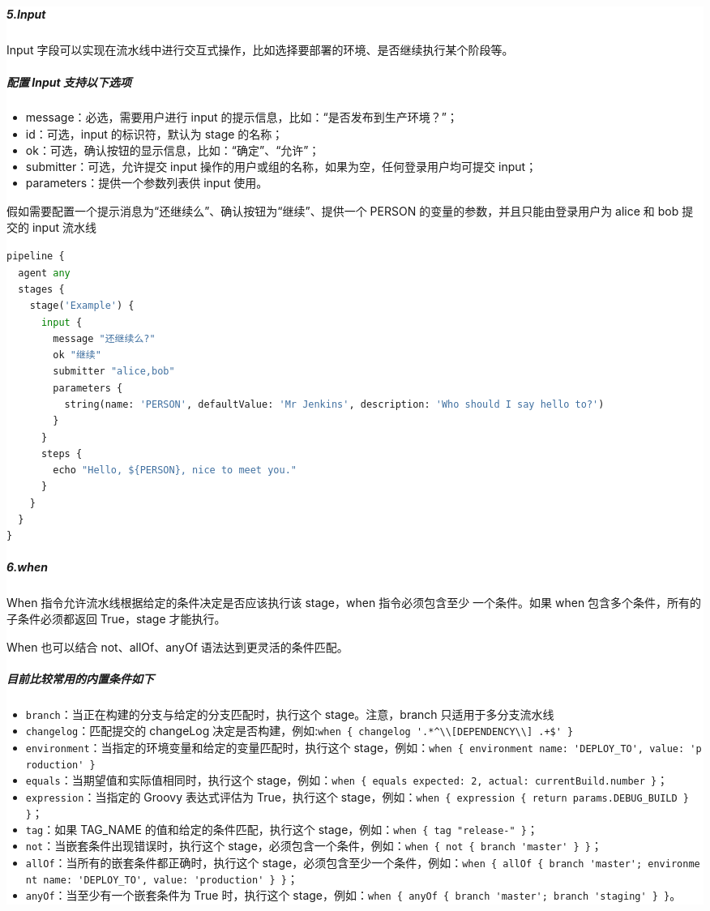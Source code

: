 ##### 5.Input

Input 字段可以实现在流水线中进行交互式操作，比如选择要部署的环境、是否继续执行某个阶段等。

##### 配置 Input 支持以下选项

- message：必选，需要用户进行 input 的提示信息，比如：“是否发布到生产环境？”；
- id：可选，input 的标识符，默认为 stage 的名称；
- ok：可选，确认按钮的显示信息，比如：“确定”、“允许”；
- submitter：可选，允许提交 input 操作的用户或组的名称，如果为空，任何登录用户均可提交 input；
- parameters：提供一个参数列表供 input 使用。

假如需要配置一个提示消息为“还继续么”、确认按钮为“继续”、提供一个 PERSON 的变量的参数，并且只能由登录用户为 alice 和 bob 提交的 input 流水线

```python
pipeline {
  agent any
  stages {
    stage('Example') {
      input {
        message "还继续么?"
        ok "继续"
        submitter "alice,bob"
        parameters {
          string(name: 'PERSON', defaultValue: 'Mr Jenkins', description: 'Who should I say hello to?')
        }
      }
      steps {
        echo "Hello, ${PERSON}, nice to meet you."
      }
    }
  }
}
```

##### 6.when

When 指令允许流水线根据给定的条件决定是否应该执行该 stage，when 指令必须包含至少 一个条件。如果 when 包含多个条件，所有的子条件必须都返回 True，stage 才能执行。

When 也可以结合 not、allOf、anyOf 语法达到更灵活的条件匹配。

##### 目前比较常用的内置条件如下

- `branch`：当正在构建的分支与给定的分支匹配时，执行这个 stage。注意，branch 只适用于多分支流水线
- `changelog`：匹配提交的 changeLog 决定是否构建，例如:`when { changelog '.*^\\[DEPENDENCY\\] .+$' }`
- `environment`：当指定的环境变量和给定的变量匹配时，执行这个 stage，例如：`when { environment name: 'DEPLOY_TO', value: 'production' }`
- `equals`：当期望值和实际值相同时，执行这个 stage，例如：`when { equals expected: 2, actual: currentBuild.number }`；
- `expression`：当指定的 Groovy 表达式评估为 True，执行这个 stage，例如：`when { expression { return params.DEBUG_BUILD } }`；
- `tag`：如果 TAG_NAME 的值和给定的条件匹配，执行这个 stage，例如：`when { tag "release-" }`；
- `not`：当嵌套条件出现错误时，执行这个 stage，必须包含一个条件，例如：`when { not { branch 'master' } }`；
- `allOf`：当所有的嵌套条件都正确时，执行这个 stage，必须包含至少一个条件，例如：`when { allOf { branch 'master'; environment name: 'DEPLOY_TO', value: 'production' } }`；
- `anyOf`：当至少有一个嵌套条件为 True 时，执行这个 stage，例如：`when { anyOf { branch 'master'; branch 'staging' } }`。
